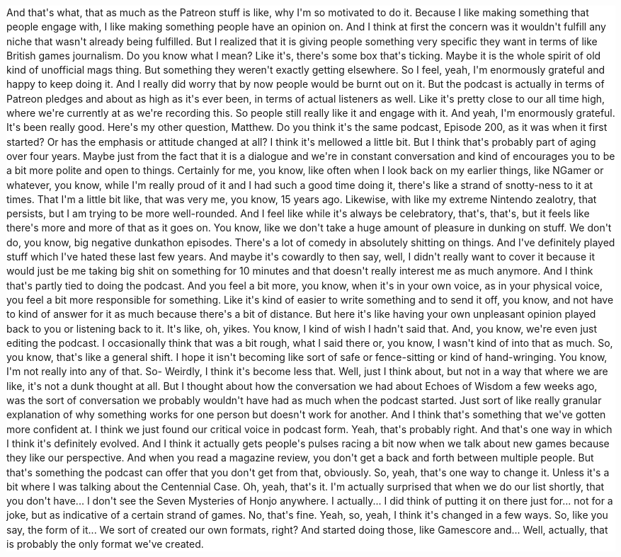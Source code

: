 And that's what, that as much as the Patreon stuff is like, why I'm so motivated to do it. Because I like making something that people engage with, I like making something people have an opinion on. And I think at first the concern was it wouldn't fulfill any niche that wasn't already being fulfilled.
But I realized that it is giving people something very specific they want in terms of like British games journalism. Do you know what I mean? Like it's, there's some box that's ticking.
Maybe it is the whole spirit of old kind of unofficial mags thing. But something they weren't exactly getting elsewhere. So I feel, yeah, I'm enormously grateful and happy to keep doing it.
And I really did worry that by now people would be burnt out on it. But the podcast is actually in terms of Patreon pledges and about as high as it's ever been, in terms of actual listeners as well. Like it's pretty close to our all time high, where we're currently at as we're recording this.
So people still really like it and engage with it. And yeah, I'm enormously grateful. It's been really good.
Here's my other question, Matthew. Do you think it's the same podcast, Episode 200, as it was when it first started? Or has the emphasis or attitude changed at all?
I think it's mellowed a little bit. But I think that's probably part of aging over four years. Maybe just from the fact that it is a dialogue and we're in constant conversation and kind of encourages you to be a bit more polite and open to things.
Certainly for me, you know, like often when I look back on my earlier things, like NGamer or whatever, you know, while I'm really proud of it and I had such a good time doing it, there's like a strand of snotty-ness to it at times. That I'm a little bit like, that was very me, you know, 15 years ago. Likewise, with like my extreme Nintendo zealotry, that persists, but I am trying to be more well-rounded.
And I feel like while it's always be celebratory, that's, that's, but it feels like there's more and more of that as it goes on. You know, like we don't take a huge amount of pleasure in dunking on stuff. We don't do, you know, big negative dunkathon episodes.
There's a lot of comedy in absolutely shitting on things. And I've definitely played stuff which I've hated these last few years. And maybe it's cowardly to then say, well, I didn't really want to cover it because it would just be me taking big shit on something for 10 minutes and that doesn't really interest me as much anymore.
And I think that's partly tied to doing the podcast. And you feel a bit more, you know, when it's in your own voice, as in your physical voice, you feel a bit more responsible for something. Like it's kind of easier to write something and to send it off, you know, and not have to kind of answer for it as much because there's a bit of distance.
But here it's like having your own unpleasant opinion played back to you or listening back to it. It's like, oh, yikes. You know, I kind of wish I hadn't said that.
And, you know, we're even just editing the podcast. I occasionally think that was a bit rough, what I said there or, you know, I wasn't kind of into that as much. So, you know, that's like a general shift.
I hope it isn't becoming like sort of safe or fence-sitting or kind of hand-wringing. You know, I'm not really into any of that. So-
Weirdly, I think it's become less that. Well, just I think about, but not in a way that where we are like, it's not a dunk thought at all. But I thought about how the conversation we had about Echoes of Wisdom a few weeks ago, was the sort of conversation we probably wouldn't have had as much when the podcast started.
Just sort of like really granular explanation of why something works for one person but doesn't work for another. And I think that's something that we've gotten more confident at. I think we just found our critical voice in podcast form.
Yeah, that's probably right. And that's one way in which I think it's definitely evolved. And I think it actually gets people's pulses racing a bit now when we talk about new games because they like our perspective.
And when you read a magazine review, you don't get a back and forth between multiple people. But that's something the podcast can offer that you don't get from that, obviously. So, yeah, that's one way to change it.
Unless it's a bit where I was talking about the Centennial Case.
Oh, yeah, that's it. I'm actually surprised that when we do our list shortly, that you don't have... I don't see the Seven Mysteries of Honjo anywhere.
I actually... I did think of putting it on there just for... not for a joke, but as indicative of a certain strand of games.
No, that's fine. Yeah, so, yeah, I think it's changed in a few ways. So, like you say, the form of it...
We sort of created our own formats, right? And started doing those, like Gamescore and... Well, actually, that is probably the only format we've created.
